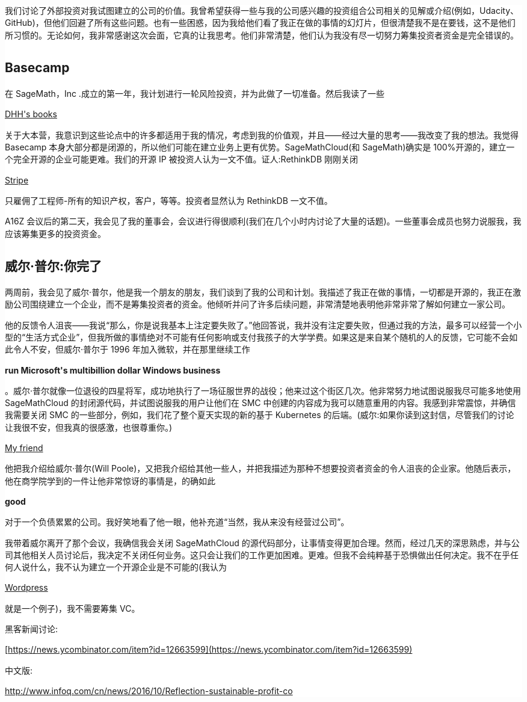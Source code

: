 我们讨论了外部投资对我试图建立的公司的价值。我曾希望获得一些与我的公司感兴趣的投资组合公司相关的见解或介绍(例如，Udacity、GitHub)，但他们回避了所有这些问题。也有一些困惑，因为我给他们看了我正在做的事情的幻灯片，但很清楚我不是在要钱，这不是他们所习惯的。无论如何，我非常感谢这次会面，它真的让我思考。他们非常清楚，他们认为我没有尽一切努力筹集投资者资金是完全错误的。

## Basecamp

在 SageMath，Inc .成立的第一年，我计划进行一轮风险投资，并为此做了一切准备。然后我读了一些

[DHH's books](https://medium.com/@dhh)

关于大本营，我意识到这些论点中的许多都适用于我的情况，考虑到我的价值观，并且——经过大量的思考——我改变了我的想法。我觉得 Basecamp 本身大部分都是闭源的，所以他们可能在建立业务上更有优势。SageMathCloud(和 SageMath)确实是 100%开源的，建立一个完全开源的企业可能更难。我们的开源 IP 被投资人认为一文不值。证人:RethinkDB 刚刚关闭

[Stripe](https://stripe.com/)

只雇佣了工程师-所有的知识产权，客户，等等。投资者显然认为 RethinkDB 一文不值。

A16Z 会议后的第二天，我会见了我的董事会，会议进行得很顺利(我们在几个小时内讨论了大量的话题)。一些董事会成员也努力说服我，我应该筹集更多的投资资金。

## 威尔·普尔:你完了

两周前，我会见了威尔·普尔，他是我一个朋友的朋友，我们谈到了我的公司和计划。我描述了我正在做的事情，一切都是开源的，我正在激励公司围绕建立一个企业，而不是筹集投资者的资金。他倾听并问了许多后续问题，非常清楚地表明他非常非常了解如何建立一家公司。

他的反馈令人沮丧——我说“那么，你是说我基本上注定要失败了。”他回答说，我并没有注定要失败，但通过我的方法，最多可以经营一个小型的“生活方式企业”，但我所做的事情绝对不可能有任何影响或支付我孩子的大学学费。如果这是来自某个随机的人的反馈，它可能不会如此令人不安，但威尔·普尔于 1996 年加入微软，并在那里继续工作

**run Microsoft's multibillion dollar Windows business**

。威尔·普尔就像一位退役的四星将军，成功地执行了一场征服世界的战役；他来过这个街区几次。他非常努力地试图说服我尽可能多地使用 SageMathCloud 的封闭源代码，并试图说服我的用户让他们在 SMC 中创建的内容成为我可以随意重用的内容。我感到非常震惊，并确信我需要关闭 SMC 的一些部分，例如，我们花了整个夏天实现的新的基于 Kubernetes 的后端。(威尔:如果你读到这封信，尽管我们的讨论让我很不安，但我真的很感激，也很尊重你。)

[My friend](http://www.wallstreetoasis.com/forums/tomato-jos-the-extra-alternative-career-for-top-mba-grads)

他把我介绍给威尔·普尔(Will Poole)，又把我介绍给其他一些人，并把我描述为那种不想要投资者资金的令人沮丧的企业家。他随后表示，他在商学院学到的一件让他非常惊讶的事情是，的确如此

**good**

对于一个负债累累的公司。我好笑地看了他一眼，他补充道“当然，我从来没有经营过公司”。

我带着威尔离开了那个会议，我确信我会关闭 SageMathCloud 的源代码部分，让事情变得更加合理。然而，经过几天的深思熟虑，并与公司其他相关人员讨论后，我决定不关闭任何业务。这只会让我们的工作更加困难。更难。但我不会纯粹基于恐惧做出任何决定。我不在乎任何人说什么，我不认为建立一个开源企业是不可能的(我认为

[Wordpress](https://wordpress.org/about/)

就是一个例子)，我不需要筹集 VC。

黑客新闻讨论:

[https://news.ycombinator.com/item?id=12663599](https://news.ycombinator.com/item?id=12663599)

中文版:

[http://www.infoq.com/cn/news/<wbr>2016/10/Reflection-<wbr>sustainable-profit-co](http://www.infoq.com/cn/news/2016/10/Reflection-sustainable-profit-co)